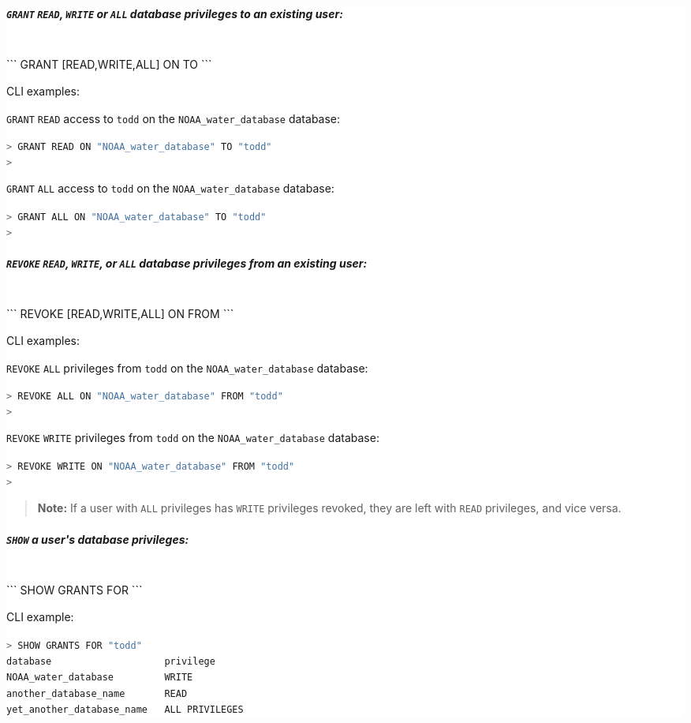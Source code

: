 
##### `GRANT` `READ`, `WRITE` or `ALL` database privileges to an existing user:
<br>
```
GRANT [READ,WRITE,ALL] ON <database_name> TO <username>
```

CLI examples:

`GRANT` `READ` access to `todd` on the `NOAA_water_database` database:

```bash
> GRANT READ ON "NOAA_water_database" TO "todd"
>
```

`GRANT` `ALL` access to `todd` on the `NOAA_water_database` database:

```bash
> GRANT ALL ON "NOAA_water_database" TO "todd"
>
```

##### `REVOKE` `READ`, `WRITE`, or `ALL` database privileges from an existing user:
<br>
```
REVOKE [READ,WRITE,ALL] ON <database_name> FROM <username>
```

CLI examples:

`REVOKE` `ALL` privileges from `todd` on the `NOAA_water_database` database:

```bash
> REVOKE ALL ON "NOAA_water_database" FROM "todd"
>
```

`REVOKE` `WRITE` privileges from `todd` on the `NOAA_water_database` database:

```bash
> REVOKE WRITE ON "NOAA_water_database" FROM "todd"
>
```

>**Note:** If a user with `ALL` privileges has `WRITE` privileges revoked, they are left with `READ` privileges, and vice versa.

##### `SHOW` a user's database privileges:
<br>
```
SHOW GRANTS FOR <user_name>
```

CLI example:

```bash
> SHOW GRANTS FOR "todd"
database		            privilege
NOAA_water_database	        WRITE
another_database_name	    READ
yet_another_database_name   ALL PRIVILEGES
```
